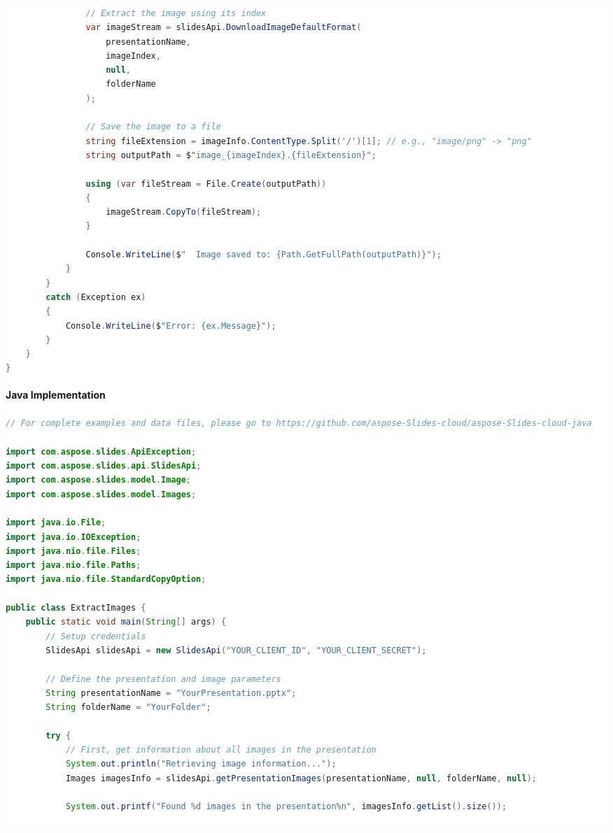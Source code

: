 ```csharp
                // Extract the image using its index
                var imageStream = slidesApi.DownloadImageDefaultFormat(
                    presentationName, 
                    imageIndex, 
                    null, 
                    folderName
                );
                
                // Save the image to a file
                string fileExtension = imageInfo.ContentType.Split('/')[1]; // e.g., "image/png" -> "png"
                string outputPath = $"image_{imageIndex}.{fileExtension}";
                
                using (var fileStream = File.Create(outputPath))
                {
                    imageStream.CopyTo(fileStream);
                }
                
                Console.WriteLine($"  Image saved to: {Path.GetFullPath(outputPath)}");
            }
        }
        catch (Exception ex)
        {
            Console.WriteLine($"Error: {ex.Message}");
        }
    }
}
```

#### Java Implementation

```java
// For complete examples and data files, please go to https://github.com/aspose-Slides-cloud/aspose-Slides-cloud-java

import com.aspose.slides.ApiException;
import com.aspose.slides.api.SlidesApi;
import com.aspose.slides.model.Image;
import com.aspose.slides.model.Images;

import java.io.File;
import java.io.IOException;
import java.nio.file.Files;
import java.nio.file.Paths;
import java.nio.file.StandardCopyOption;

public class ExtractImages {
    public static void main(String[] args) {
        // Setup credentials
        SlidesApi slidesApi = new SlidesApi("YOUR_CLIENT_ID", "YOUR_CLIENT_SECRET");

        // Define the presentation and image parameters
        String presentationName = "YourPresentation.pptx";
        String folderName = "YourFolder";

        try {
            // First, get information about all images in the presentation
            System.out.println("Retrieving image information...");
            Images imagesInfo = slidesApi.getPresentationImages(presentationName, null, folderName, null);
            
            System.out.printf("Found %d images in the presentation%n", imagesInfo.getList().size());
            
```